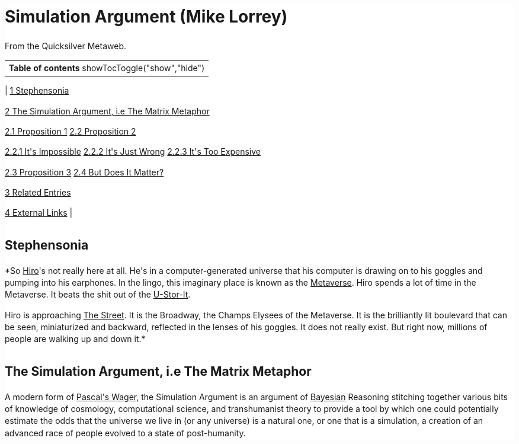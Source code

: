 
# Simulation Argument (Mike Lorrey)

From the Quicksilver Metaweb.



|  |
| --- |
| **Table of contents** showTocToggle("show","hide") |
| 
[1 Stephensonia](/)


[2 The Simulation Argument, i.e The Matrix Metaphor](/)


[2.1 Proposition 1](/)
[2.2 Proposition 2](/)

[2.2.1 It's Impossible](/)
[2.2.2 It's Just Wrong](/)
[2.2.3 It's Too Expensive](/)

[2.3 Proposition 3](/)
[2.4 But Does It Matter?](/)


[3 Related Entries](/)


[4 External Links](/)
 |


## Stephensonia


*So [Hiro](/hiro-protagonist)'s not really here at all. He's in a computer-generated universe that his computer is drawing on to his goggles and pumping into his earphones. In the lingo, this imaginary place is known as the [Metaverse](/metaverse). Hiro spends a lot of time in the Metaverse. It beats the shit out of the [U-Stor-It](/u-stor-it).

Hiro is approaching [The Street](/the-street). It is the Broadway, the Champs Elysees of the Metaverse. It is the brilliantly lit boulevard that can be seen, miniaturized and backward, reflected in the lenses of his goggles. It does not really exist. But right now, millions of people are walking up and down it.*

## The Simulation Argument, i.e The Matrix Metaphor



A modern form of [Pascal's Wager](/blaise-pascal), the Simulation Argument is an argument of [Bayesian](/bayes) Reasoning stitching together various bits of knowledge of cosmology, computational science, and transhumanist theory to provide a tool by which one could potentially estimate the odds that the universe we live in (or any universe) is a natural one, or one that is a simulation, a creation of an advanced race of people evolved to a state of post-humanity.
